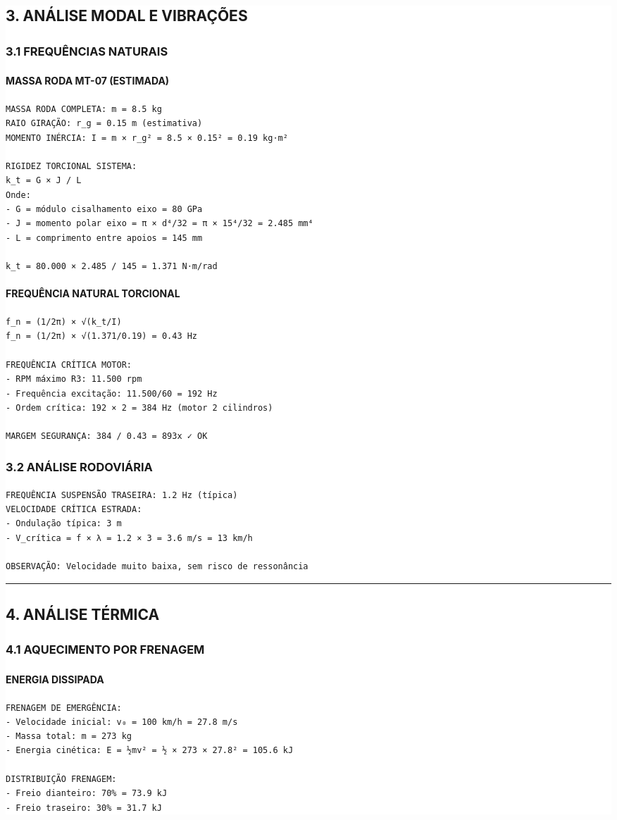 
## 3. ANÁLISE MODAL E VIBRAÇÕES

### 3.1 FREQUÊNCIAS NATURAIS

#### MASSA RODA MT-07 (ESTIMADA)
```
MASSA RODA COMPLETA: m = 8.5 kg
RAIO GIRAÇÃO: r_g = 0.15 m (estimativa)
MOMENTO INÉRCIA: I = m × r_g² = 8.5 × 0.15² = 0.19 kg⋅m²

RIGIDEZ TORCIONAL SISTEMA:
k_t = G × J / L
Onde:
- G = módulo cisalhamento eixo = 80 GPa
- J = momento polar eixo = π × d⁴/32 = π × 15⁴/32 = 2.485 mm⁴
- L = comprimento entre apoios = 145 mm

k_t = 80.000 × 2.485 / 145 = 1.371 N⋅m/rad
```

#### FREQUÊNCIA NATURAL TORCIONAL
```
f_n = (1/2π) × √(k_t/I)
f_n = (1/2π) × √(1.371/0.19) = 0.43 Hz

FREQUÊNCIA CRÍTICA MOTOR:
- RPM máximo R3: 11.500 rpm
- Frequência excitação: 11.500/60 = 192 Hz
- Ordem crítica: 192 × 2 = 384 Hz (motor 2 cilindros)

MARGEM SEGURANÇA: 384 / 0.43 = 893x ✓ OK
```

### 3.2 ANÁLISE RODOVIÁRIA
```
FREQUÊNCIA SUSPENSÃO TRASEIRA: 1.2 Hz (típica)
VELOCIDADE CRÍTICA ESTRADA:
- Ondulação típica: 3 m
- V_crítica = f × λ = 1.2 × 3 = 3.6 m/s = 13 km/h

OBSERVAÇÃO: Velocidade muito baixa, sem risco de ressonância
```

---

## 4. ANÁLISE TÉRMICA

### 4.1 AQUECIMENTO POR FRENAGEM

#### ENERGIA DISSIPADA
```
FRENAGEM DE EMERGÊNCIA:
- Velocidade inicial: v₀ = 100 km/h = 27.8 m/s
- Massa total: m = 273 kg
- Energia cinética: E = ½mv² = ½ × 273 × 27.8² = 105.6 kJ

DISTRIBUIÇÃO FRENAGEM:
- Freio dianteiro: 70% = 73.9 kJ
- Freio traseiro: 30% = 31.7 kJ
```
